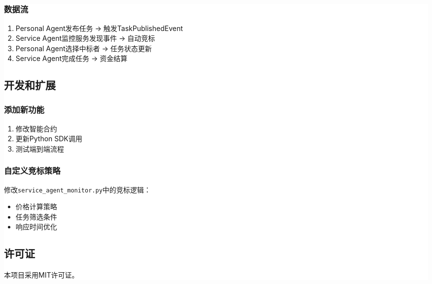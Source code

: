 ### 数据流
1. Personal Agent发布任务 → 触发TaskPublishedEvent
2. Service Agent监控服务发现事件 → 自动竞标
3. Personal Agent选择中标者 → 任务状态更新
4. Service Agent完成任务 → 资金结算

## 开发和扩展

### 添加新功能
1. 修改智能合约
2. 更新Python SDK调用
3. 测试端到端流程

### 自定义竞标策略
修改`service_agent_monitor.py`中的竞标逻辑：
- 价格计算策略
- 任务筛选条件
- 响应时间优化

## 许可证

本项目采用MIT许可证。